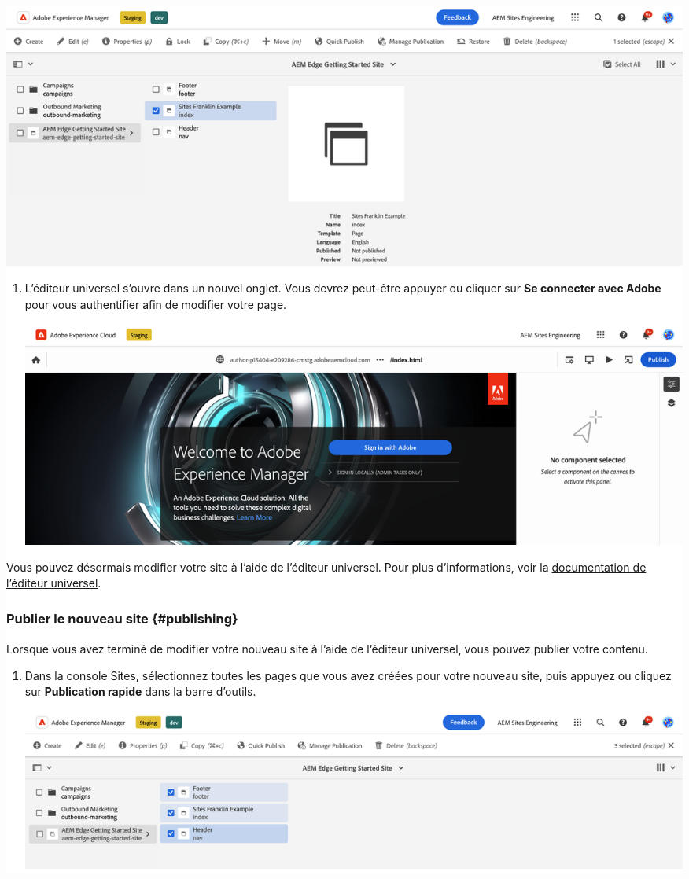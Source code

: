    ![Modification du nouveau site](assets/edge-dev-getting-started/new-site.png)

1. L’éditeur universel s’ouvre dans un nouvel onglet. Vous devrez peut-être appuyer ou cliquer sur **Se connecter avec Adobe** pour vous authentifier afin de modifier votre page.

   ![Éditeur universel](assets/edge-dev-getting-started/universal-editor.png)

Vous pouvez désormais modifier votre site à l’aide de l’éditeur universel. Pour plus d’informations, voir la [documentation de l’éditeur universel](/help/sites-cloud/authoring/universal-editor/authoring.md).

### Publier le nouveau site {#publishing}

Lorsque vous avez terminé de modifier votre nouveau site à l’aide de l’éditeur universel, vous pouvez publier votre contenu.

1. Dans la console Sites, sélectionnez toutes les pages que vous avez créées pour votre nouveau site, puis appuyez ou cliquez sur **Publication rapide** dans la barre d’outils.

   ![Sélection des pages à publier](assets/edge-dev-getting-started/publishing.png)
